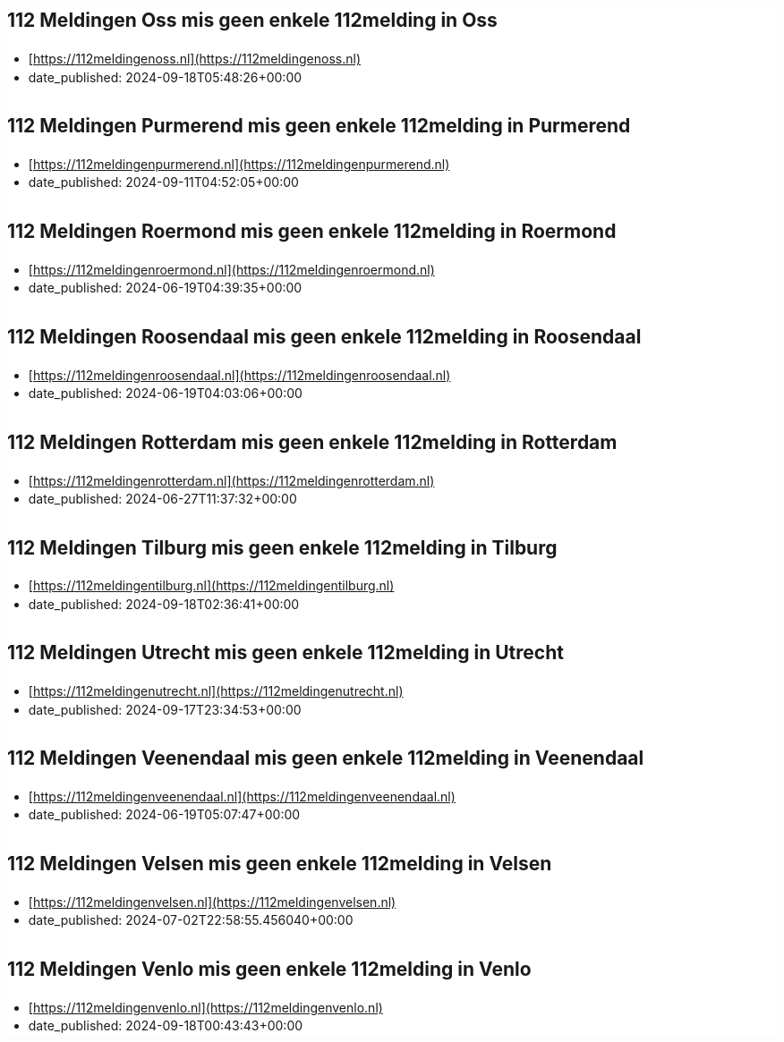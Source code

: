 ## 112 Meldingen Oss mis geen enkele 112melding in Oss
 - [https://112meldingenoss.nl](https://112meldingenoss.nl)
 - date_published: 2024-09-18T05:48:26+00:00

 ## 112 Meldingen Purmerend mis geen enkele 112melding in Purmerend
 - [https://112meldingenpurmerend.nl](https://112meldingenpurmerend.nl)
 - date_published: 2024-09-11T04:52:05+00:00

 ## 112 Meldingen Roermond mis geen enkele 112melding in Roermond
 - [https://112meldingenroermond.nl](https://112meldingenroermond.nl)
 - date_published: 2024-06-19T04:39:35+00:00

 ## 112 Meldingen Roosendaal mis geen enkele 112melding in Roosendaal
 - [https://112meldingenroosendaal.nl](https://112meldingenroosendaal.nl)
 - date_published: 2024-06-19T04:03:06+00:00

 ## 112 Meldingen Rotterdam mis geen enkele 112melding in Rotterdam
 - [https://112meldingenrotterdam.nl](https://112meldingenrotterdam.nl)
 - date_published: 2024-06-27T11:37:32+00:00

 ## 112 Meldingen Tilburg mis geen enkele 112melding in Tilburg
 - [https://112meldingentilburg.nl](https://112meldingentilburg.nl)
 - date_published: 2024-09-18T02:36:41+00:00

 ## 112 Meldingen Utrecht mis geen enkele 112melding in Utrecht
 - [https://112meldingenutrecht.nl](https://112meldingenutrecht.nl)
 - date_published: 2024-09-17T23:34:53+00:00

 ## 112 Meldingen Veenendaal mis geen enkele 112melding in Veenendaal
 - [https://112meldingenveenendaal.nl](https://112meldingenveenendaal.nl)
 - date_published: 2024-06-19T05:07:47+00:00

 ## 112 Meldingen Velsen mis geen enkele 112melding in Velsen
 - [https://112meldingenvelsen.nl](https://112meldingenvelsen.nl)
 - date_published: 2024-07-02T22:58:55.456040+00:00

 ## 112 Meldingen Venlo mis geen enkele 112melding in Venlo
 - [https://112meldingenvenlo.nl](https://112meldingenvenlo.nl)
 - date_published: 2024-09-18T00:43:43+00:00
